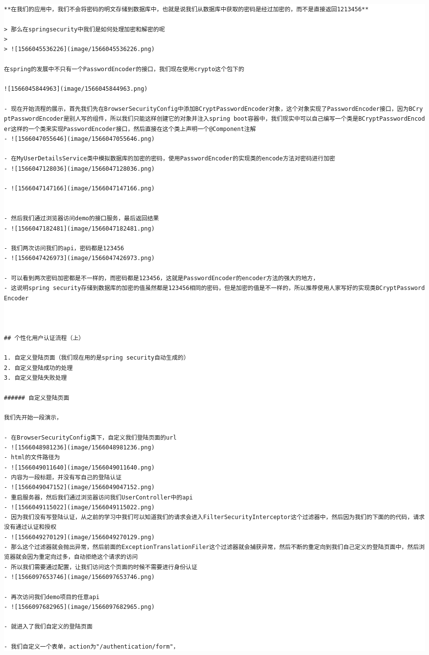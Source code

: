   ```
**在我们的应用中，我们不会将密码的明文存储到数据库中，也就是说我们从数据库中获取的密码是经过加密的，而不是直接返回1213456**

> 那么在springsecurity中我们是如何处理加密和解密的呢
>
> ![1566045536226](image/1566045536226.png)

在spring的发展中不只有一个PasswordEncoder的接口，我们现在使用crypto这个包下的

![1566045844963](image/1566045844963.png)

- 现在开始流程的展示，首先我们先在BrowserSecurityConfig中添加BCryptPasswordEncoder对象，这个对象实现了PasswordEncoder接口，因为BCryptPasswordEncoder是别人写的组件，所以我们只能这样创建它的对象并注入spring boot容器中，我们现实中可以自己编写一个类是BCryptPasswordEncoder这样的一个类来实现PasswordEncoder接口，然后直接在这个类上声明一个@Component注解
- ![1566047055646](image/1566047055646.png)

- 在MyUserDetailsService类中模拟数据库的加密的密码，使用PasswordEncoder的实现类的encode方法对密码进行加密
- ![1566047128036](image/1566047128036.png)

- ![1566047147166](image/1566047147166.png)


- 然后我们通过浏览器访问demo的接口服务，最后返回结果
- ![1566047182481](image/1566047182481.png)

- 我们两次访问我们的api，密码都是123456
- ![1566047426973](image/1566047426973.png)

- 可以看到两次密码加密都是不一样的，而密码都是123456，这就是PasswordEncoder的encoder方法的强大的地方，
- 这说明spring security存储到数据库的加密的值虽然都是123456相同的密码，但是加密的值是不一样的，所以推荐使用人家写好的实现类BCryptPasswordEncoder



## 个性化用户认证流程（上）

1. 自定义登陆页面（我们现在用的是spring security自动生成的）
2. 自定义登陆成功的处理
3. 自定义登陆失败处理

###### 自定义登陆页面

我们先开始一段演示，

- 在BrowserSecurityConfig类下，自定义我们登陆页面的url
- ![1566048981236](image/1566048981236.png)
- html的文件路径为
- ![1566049011640](image/1566049011640.png)
- 内容为一段标题，并没有写自己的登陆认证
- ![1566049047152](image/1566049047152.png)
- 重启服务器，然后我们通过浏览器访问我们UserController中的api
- ![1566049115022](image/1566049115022.png)
- 因为我们没有写登陆认证，从之前的学习中我们可以知道我们的请求会进入FilterSecurityInterceptor这个过滤器中，然后因为我们的下面的的代码，请求没有通过认证和授权
- ![1566049270129](image/1566049270129.png)
- 那么这个过滤器就会抛出异常，然后前面的ExceptionTranslationFiler这个过滤器就会捕获异常，然后不断的重定向到我们自己定义的登陆页面中，然后浏览器就会因为重定向过多，自动拒绝这个请求的访问
- 所以我们需要通过配置，让我们访问这个页面的时候不需要进行身份认证
- ![1566097653746](image/1566097653746.png)

- 再次访问我们demo项目的任意api
- ![1566097682965](image/1566097682965.png)

- 就进入了我们自定义的登陆页面

- 我们自定义一个表单，action为"/authentication/form"，
  ```
